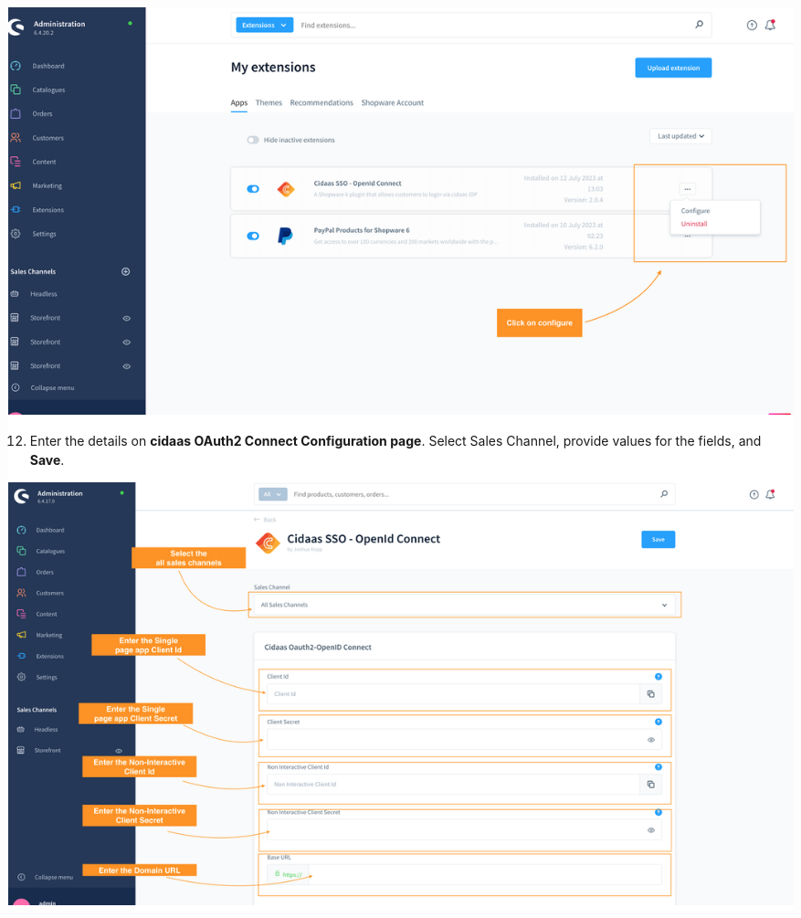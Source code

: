 ![shopware-configure](../../../assets/images/shopware/shopware-configure.png)

12. Enter the details on **cidaas OAuth2 Connect Configuration page**. Select Sales Channel, provide values for the fields, and **Save**.

![shopware-deatils-of-app](../../../assets/images/shopware/shopware-deatails-of-app.png)
